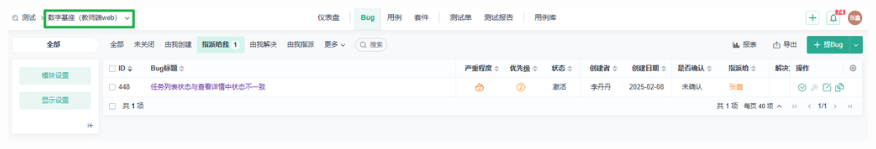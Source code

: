 ![bug](../images/20250208-teacher-pc-bug.png)

<style scoped>
table, thead, tr, th, td {
  text-align: center !important;
}

td:has(img[alt="任务管理"]),
td:has(img[alt="label宽度"]) {
   img {
    display: inline-block !important;
   }
}

img {
  width: 200px;
  height: 150px;
  display: block;
  margin: 0 auto;
}

img[alt="bug"] {
  width: 100% !important;
  height: auto;
}
</style>
